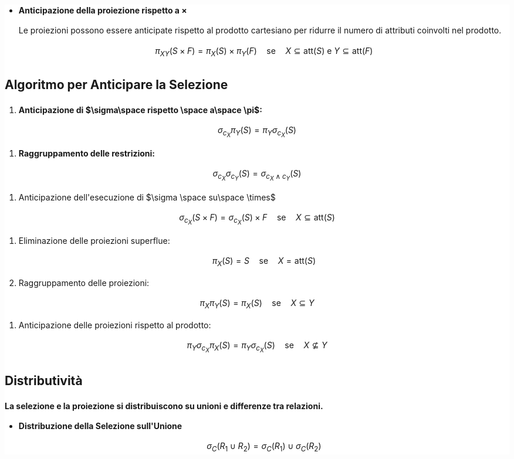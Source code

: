 - **Anticipazione della proiezione rispetto a ×**
    
    Le proiezioni possono essere anticipate rispetto al prodotto cartesiano per ridurre il numero di attributi coinvolti nel prodotto.
    
    $$
    \pi_{XY} (S \times F) = \pi_X (S) \times \pi_Y (F) \quad \text{se} \quad X \subseteq \text{att}(S) \text{ e } Y \subseteq \text{att}(F)
    $$
    

## Algoritmo per Anticipare la Selezione

1. **Anticipazione di $\sigma\space rispetto \space a\space \pi$:**

$$
\sigma_{c_X} \pi_Y (S) = \pi_Y \sigma_{c_X} (S)
$$

1. **Raggruppamento delle restrizioni:**

$$
\sigma_{c_X} \sigma_{c_Y} (S) = \sigma_{c_X \land c_Y} (S)
$$

1. Anticipazione dell'esecuzione di  $\sigma \space su\space \times$

$$
\sigma_{c_X} (S \times F) = \sigma_{c_X} (S) \times F \quad \text{se} \quad X \subseteq \text{att}(S)
$$

1. Eliminazione delle proiezioni superflue:
    
    $$
    \pi_X (S) = S \quad \text{se} \quad X = \text{att}(S)
    $$
    
2. Raggruppamento delle proiezioni:

$$
\pi_X \pi_Y (S) = \pi_X (S) \quad \text{se} \quad X \subseteq Y
$$

1. Anticipazione delle proiezioni rispetto al prodotto:

$$
\pi_Y \sigma_{c_X} \pi_X (S) = \pi_Y \sigma_{c_X} (S) \quad \text{se} \quad X \nsubseteq Y
$$

## Distributività

**La selezione e la proiezione si distribuiscono su unioni e differenze tra relazioni.**

- **Distribuzione della Selezione sull'Unione**
    
    $$
    \sigma_C (R_1 \cup R_2) = \sigma_C (R_1) \cup \sigma_C (R_2)
    $$
    